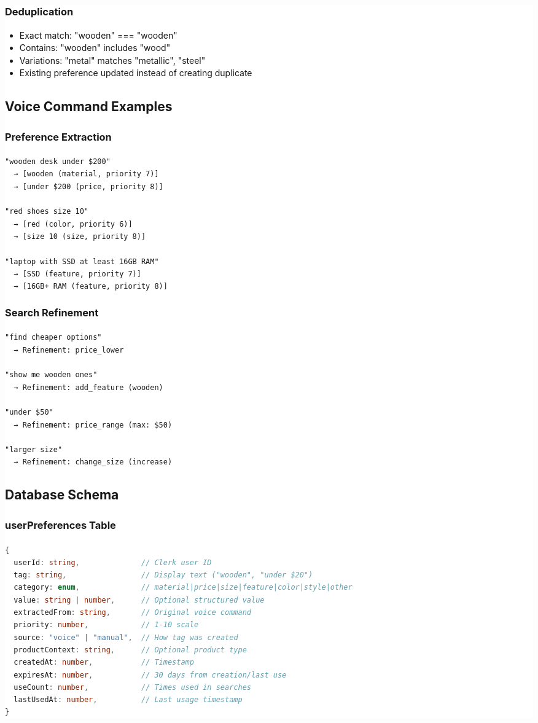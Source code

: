 ### Deduplication
- Exact match: "wooden" === "wooden"
- Contains: "wooden" includes "wood"
- Variations: "metal" matches "metallic", "steel"
- Existing preference updated instead of creating duplicate

## Voice Command Examples

### Preference Extraction
```
"wooden desk under $200"
  → [wooden (material, priority 7)]
  → [under $200 (price, priority 8)]

"red shoes size 10"
  → [red (color, priority 6)]
  → [size 10 (size, priority 8)]

"laptop with SSD at least 16GB RAM"
  → [SSD (feature, priority 7)]
  → [16GB+ RAM (feature, priority 8)]
```

### Search Refinement
```
"find cheaper options"
  → Refinement: price_lower

"show me wooden ones"
  → Refinement: add_feature (wooden)

"under $50"
  → Refinement: price_range (max: $50)

"larger size"
  → Refinement: change_size (increase)
```

## Database Schema

### userPreferences Table
```typescript
{
  userId: string,              // Clerk user ID
  tag: string,                 // Display text ("wooden", "under $20")
  category: enum,              // material|price|size|feature|color|style|other
  value: string | number,      // Optional structured value
  extractedFrom: string,       // Original voice command
  priority: number,            // 1-10 scale
  source: "voice" | "manual",  // How tag was created
  productContext: string,      // Optional product type
  createdAt: number,           // Timestamp
  expiresAt: number,           // 30 days from creation/last use
  useCount: number,            // Times used in searches
  lastUsedAt: number,          // Last usage timestamp
}
```
